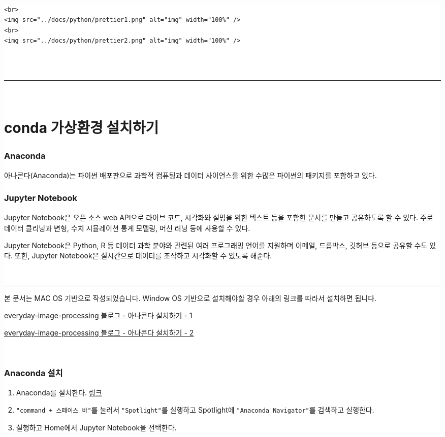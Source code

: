     <br>
    <img src="../docs/python/prettier1.png" alt="img" width="100%" />
    <br>
    <img src="../docs/python/prettier2.png" alt="img" width="100%" />

<br>
<br>

---

<br>

# conda 가상환경 설치하기

### Anaconda

아나콘다(Anaconda)는 파이썬 배포판으로 과학적 컴퓨팅과 데이터 사이언스를 위한 수많은 파이썬의 패키지를 포함하고 있다.

### Jupyter Notebook

Jupyter Notebook은 오픈 소스 web API으로 라이브 코드, 시각화와 설명을 위한 텍스트 등을 포함한 문서를 만들고 공유하도록 할 수 있다. 주로 데이터 클리닝과 변형, 수치 시뮬레이션 통계 모델링, 머신 러닝 등에 사용할 수 있다.

Jupyter Notebook은 Python, R 등 데이터 과학 분야와 관련된 여러 프로그래밍 언어를 지원하며 이메일, 드롭박스, 깃허브 등으로 공유할 수도 있다. 또한, Jupyter Notebook은 실시간으로 데이터를 조작하고 시각화할 수 있도록 해준다.

<br>

---

본 문서는 MAC OS 기반으로 작성되었습니다. Window OS 기반으로 설치해야할 경우 아래의 링크를 따라서 설치하면 됩니다.

[everyday-image-processing 블로그 - 아나콘다 설치하기 - 1](https://everyday-image-processing.tistory.com/61?category=870161)

[everyday-image-processing 블로그 - 아나콘다 설치하기 - 2](https://everyday-image-processing.tistory.com/66?category=870161)

<br>

### Anaconda 설치

1. Anaconda를 설치한다. [링크](https://www.anaconda.com/download/)

2. `"command + 스페이스 바"`를 눌러서 `"Spotlight"`를 실행하고 Spotlight에 `"Anaconda Navigator"`를 검색하고 실행한다.

3. 실행하고 Home에서 Jupyter Notebook을 선택한다.

